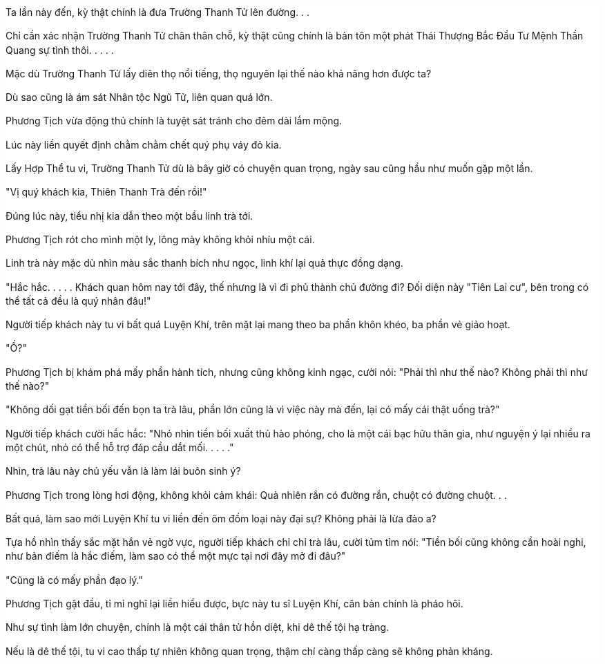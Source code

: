 Ta lần này đến, kỳ thật chính là đưa Trường Thanh Tử lên đường. . .

Chỉ cần xác nhận Trường Thanh Tử chân thân chỗ, kỳ thật cũng chính là bản tôn một phát Thái Thượng Bắc Đẩu Tư Mệnh Thần Quang sự tình thôi. . . . .

Mặc dù Trường Thanh Tử lấy diên thọ nổi tiếng, thọ nguyên lại thế nào khả năng hơn được ta?

Dù sao cũng là ám sát Nhân tộc Ngũ Tử, liên quan quá lớn.

Phương Tịch vừa động thủ chính là tuyệt sát tránh cho đêm dài lắm mộng.

Lúc này liền quyết định chằm chằm chết quý phụ váy đỏ kia.

Lấy Hợp Thể tu vi, Trường Thanh Tử dù là bây giờ có chuyện quan trọng, ngày sau cũng hầu như muốn gặp một lần.

"Vị quý khách kia, Thiên Thanh Trà đến rồi!"

Đúng lúc này, tiểu nhị kia dẫn theo một bầu linh trà tới.

Phương Tịch rót cho mình một ly, lông mày không khỏi nhíu một cái.

Linh trà này mặc dù nhìn màu sắc thanh bích như ngọc, linh khí lại quả thực đồng dạng.

"Hắc hắc. . . . . Khách quan hôm nay tới đây, thế nhưng là vì đi phủ thành chủ đường đi? Đối diện này "Tiên Lai cư", bên trong có thể tất cả đều là quý nhân đâu!"

Người tiếp khách này tu vi bất quá Luyện Khí, trên mặt lại mang theo ba phần khôn khéo, ba phần vẻ giảo hoạt.

"Ồ?"

Phương Tịch bị khám phá mấy phần hành tích, nhưng cũng không kinh ngạc, cười nói: "Phải thì như thế nào? Không phải thì như thế nào?"

"Không dối gạt tiền bối đến bọn ta trà lâu, phần lớn cũng là vì việc này mà đến, lại có mấy cái thật uống trà?"

Người tiếp khách cười hắc hắc: "Nhỏ nhìn tiền bối xuất thủ hào phóng, cho là một cái bạc hữu thân gia, như nguyện ý lại nhiều ra một chút, nhỏ có thể hỗ trợ đáp cầu dắt mối. . . . ."

Nhìn, trà lâu này chủ yếu vẫn là làm lái buôn sinh ý?

Phương Tịch trong lòng hơi động, không khỏi cảm khái: Quả nhiên rắn có đường rắn, chuột có đường chuột. . .

Bất quá, làm sao mới Luyện Khí tu vi liền đến ôm đồm loại này đại sự? Không phải là lừa đảo a?

Tựa hồ nhìn thấy sắc mặt hắn vẻ ngờ vực, người tiếp khách chỉ chỉ trà lâu, cười tủm tỉm nói: "Tiền bối cũng không cần hoài nghi, như bản điếm là hắc điếm, làm sao có thể một mực tại nơi đây mở đi đâu?"

"Cũng là có mấy phần đạo lý."

Phương Tịch gật đầu, tỉ mỉ nghĩ lại liền hiểu được, bực này tu sĩ Luyện Khí, căn bản chính là pháo hôi.

Như sự tình làm lớn chuyện, chính là một cái thân tử hồn diệt, khi dê thế tội hạ tràng.

Nếu là dê thế tội, tu vi cao thấp tự nhiên không quan trọng, thậm chí càng thấp càng sẽ không phản kháng.
